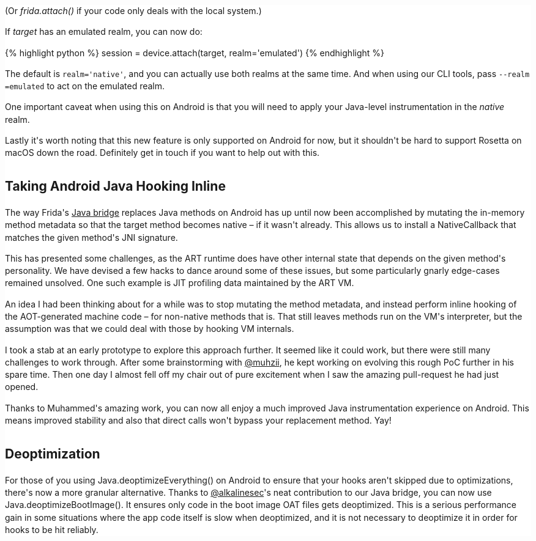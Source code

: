 (Or *frida.attach()* if your code only deals with the local system.)

If *target* has an emulated realm, you can now do:

{% highlight python %}
session = device.attach(target, realm='emulated')
{% endhighlight %}

The default is `realm='native'`, and you can actually use both realms at the
same time. And when using our CLI tools, pass `--realm=emulated` to act on the
emulated realm.

One important caveat when using this on Android is that you will need to apply
your Java-level instrumentation in the *native* realm.

Lastly it's worth noting that this new feature is only supported on Android for
now, but it shouldn't be hard to support Rosetta on macOS down the road.
Definitely get in touch if you want to help out with this.

## Taking Android Java Hooking Inline

The way Frida's [Java bridge][] replaces Java methods on Android has up until
now been accomplished by mutating the in-memory method metadata so that the
target method becomes native – if it wasn't already. This allows us to install
a NativeCallback that matches the given method's JNI signature.

This has presented some challenges, as the ART runtime does have other internal
state that depends on the given method's personality. We have devised a few
hacks to dance around some of these issues, but some particularly gnarly
edge-cases remained unsolved. One such example is JIT profiling data maintained
by the ART VM.

An idea I had been thinking about for a while was to stop mutating the method
metadata, and instead perform inline hooking of the AOT-generated machine code –
for non-native methods that is. That still leaves methods run on the VM's
interpreter, but the assumption was that we could deal with those by hooking
VM internals.

I took a stab at an early prototype to explore this approach further. It seemed
like it could work, but there were still many challenges to work through. After
some brainstorming with [@muhzii][], he kept working on evolving this rough PoC
further in his spare time. Then one day I almost fell off my chair out of pure
excitement when I saw the amazing pull-request he had just opened.

Thanks to Muhammed's amazing work, you can now all enjoy a much improved Java
instrumentation experience on Android. This means improved stability and also
that direct calls won't bypass your replacement method. Yay!

## Deoptimization

For those of you using Java.deoptimizeEverything() on Android to ensure that
your hooks aren't skipped due to optimizations, there's now a more granular
alternative. Thanks to [@alkalinesec][]'s neat contribution to our Java bridge,
you can now use Java.deoptimizeBootImage(). It ensures only code in the boot
image OAT files gets deoptimized. This is a serious performance gain in some
situations where the app code itself is slow when deoptimized, and it is not
necessary to deoptimize it in order for hooks to be hit reliably.


[@alkalinesec]: https://twitter.com/alkalinesec
[Java bridge]: https://github.com/frida/frida-java-bridge
[@muhzii]: https://github.com/muhzii
[@mephi42]: https://github.com/mephi42
[dynamic linker]: https://github.com/frida/frida-gum/blob/master/gum/backend-darwin/gumdarwinmapper.h
[@ant9000]: https://github.com/ant9000
[@dkw72n]: https://github.com/dkw72n
[@Happyholic1203]: https://github.com/Happyholic1203
[@meme]: https://github.com/meme
[@mrmacete]: https://twitter.com/bezjaje
[@Manouchehri]: https://github.com/Manouchehri
[@pancake]: https://twitter.com/trufae
[@enovella_]: https://twitter.com/enovella_
[@p1onk]: https://twitter.com/p1onk
[@P-Sc]: https://github.com/P-Sc
[@giantpune]: https://twitter.com/giantpune
[@taviso]: https://twitter.com/taviso
[@asabil]: https://twitter.com/asabil
[@liuyufei]: https://github.com/liuyufei
[@pandasauce]: https://github.com/pandasauce
[@suy]: https://github.com/suy
[@NewbieGoose]: https://github.com/NewbieGoose